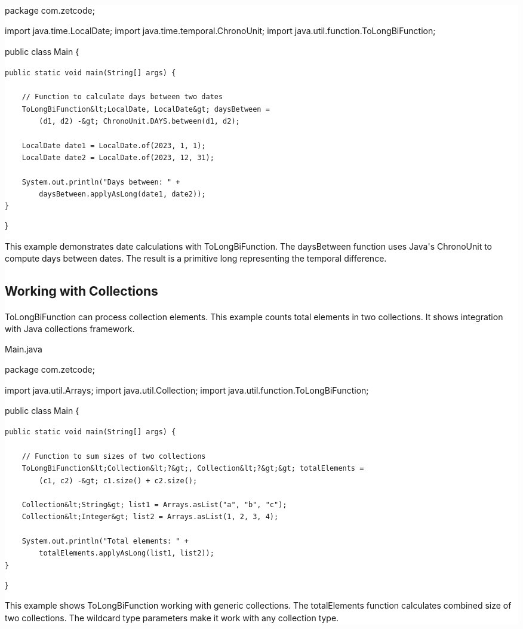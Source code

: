 
package com.zetcode;

import java.time.LocalDate;
import java.time.temporal.ChronoUnit;
import java.util.function.ToLongBiFunction;

public class Main {

    public static void main(String[] args) {

        // Function to calculate days between two dates
        ToLongBiFunction&lt;LocalDate, LocalDate&gt; daysBetween = 
            (d1, d2) -&gt; ChronoUnit.DAYS.between(d1, d2);
        
        LocalDate date1 = LocalDate.of(2023, 1, 1);
        LocalDate date2 = LocalDate.of(2023, 12, 31);
        
        System.out.println("Days between: " + 
            daysBetween.applyAsLong(date1, date2));
    }
}

This example demonstrates date calculations with ToLongBiFunction. The daysBetween
function uses Java's ChronoUnit to compute days between dates. The result is a
primitive long representing the temporal difference.

## Working with Collections

ToLongBiFunction can process collection elements. This example counts total
elements in two collections. It shows integration with Java collections framework.

Main.java
  

package com.zetcode;

import java.util.Arrays;
import java.util.Collection;
import java.util.function.ToLongBiFunction;

public class Main {

    public static void main(String[] args) {

        // Function to sum sizes of two collections
        ToLongBiFunction&lt;Collection&lt;?&gt;, Collection&lt;?&gt;&gt; totalElements = 
            (c1, c2) -&gt; c1.size() + c2.size();
        
        Collection&lt;String&gt; list1 = Arrays.asList("a", "b", "c");
        Collection&lt;Integer&gt; list2 = Arrays.asList(1, 2, 3, 4);
        
        System.out.println("Total elements: " + 
            totalElements.applyAsLong(list1, list2));
    }
}

This example shows ToLongBiFunction working with generic collections. The
totalElements function calculates combined size of two collections. The wildcard
type parameters make it work with any collection type.
